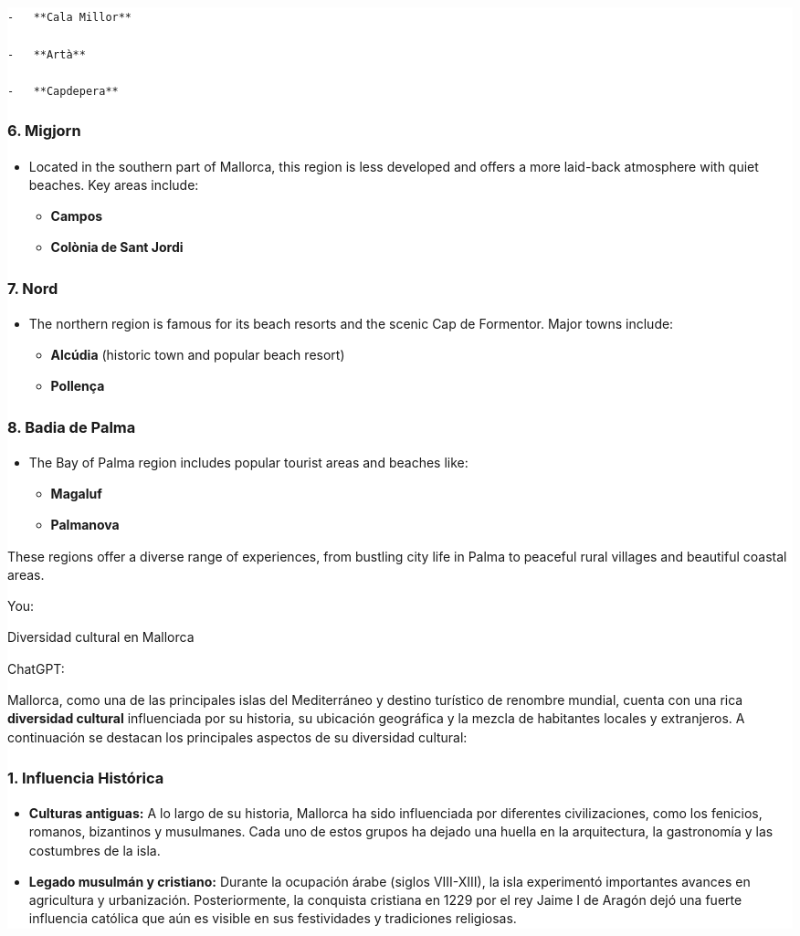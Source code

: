     -   **Cala Millor**
        
    -   **Artà**
        
    -   **Capdepera**
        

### 6\. **Migjorn**

-   Located in the southern part of Mallorca, this region is less developed and offers a more laid-back atmosphere with quiet beaches. Key areas include:
    
    -   **Campos**
        
    -   **Colònia de Sant Jordi**
        

### 7\. **Nord**

-   The northern region is famous for its beach resorts and the scenic Cap de Formentor. Major towns include:
    
    -   **Alcúdia** (historic town and popular beach resort)
        
    -   **Pollença**
        

### 8\. **Badia de Palma**

-   The Bay of Palma region includes popular tourist areas and beaches like:
    
    -   **Magaluf**
        
    -   **Palmanova**
        

These regions offer a diverse range of experiences, from bustling city life in Palma to peaceful rural villages and beautiful coastal areas.

You: 

Diversidad cultural en Mallorca

ChatGPT: 

Mallorca, como una de las principales islas del Mediterráneo y destino turístico de renombre mundial, cuenta con una rica **diversidad cultural** influenciada por su historia, su ubicación geográfica y la mezcla de habitantes locales y extranjeros. A continuación se destacan los principales aspectos de su diversidad cultural:

### 1\. **Influencia Histórica**

-   **Culturas antiguas:** A lo largo de su historia, Mallorca ha sido influenciada por diferentes civilizaciones, como los fenicios, romanos, bizantinos y musulmanes. Cada uno de estos grupos ha dejado una huella en la arquitectura, la gastronomía y las costumbres de la isla.
    
-   **Legado musulmán y cristiano:** Durante la ocupación árabe (siglos VIII-XIII), la isla experimentó importantes avances en agricultura y urbanización. Posteriormente, la conquista cristiana en 1229 por el rey Jaime I de Aragón dejó una fuerte influencia católica que aún es visible en sus festividades y tradiciones religiosas.
    